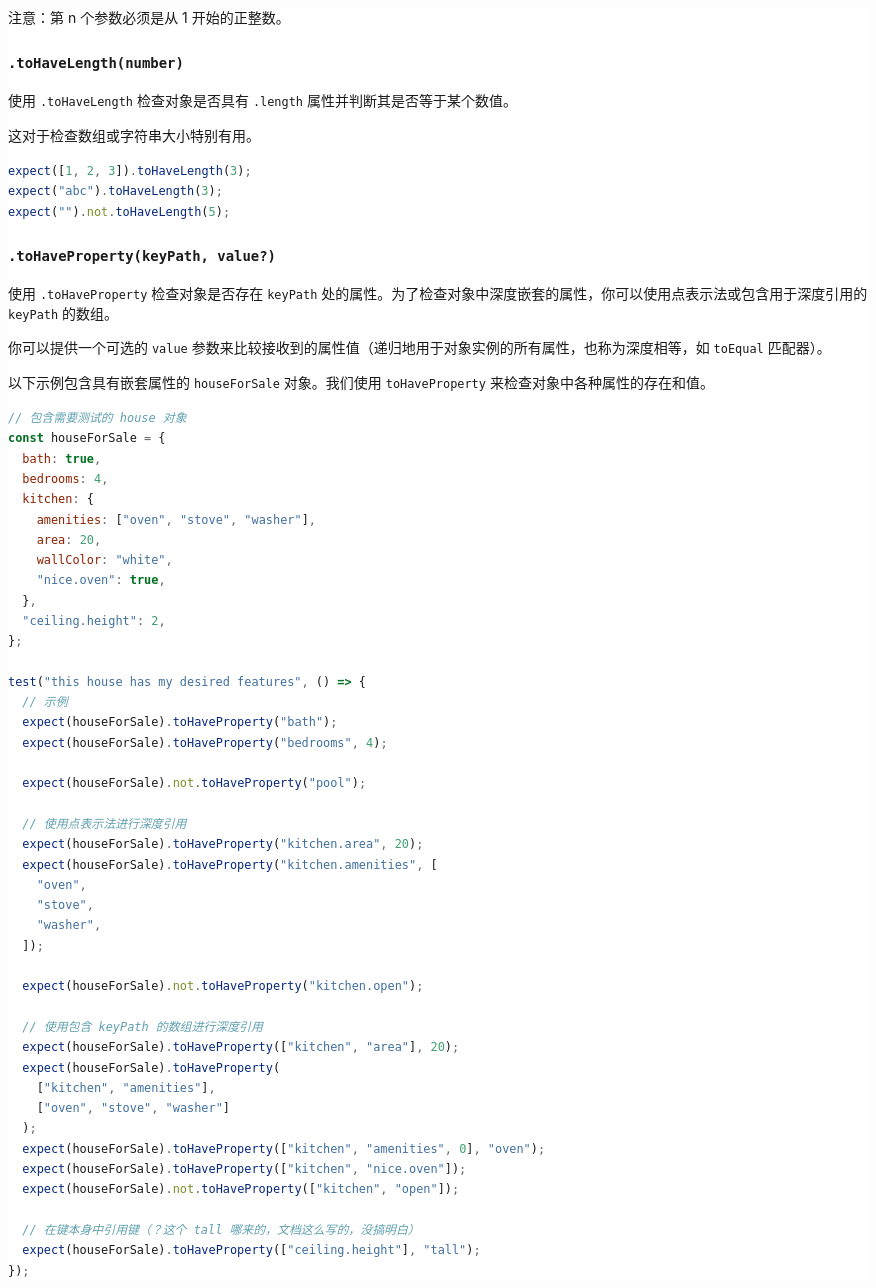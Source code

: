 注意：第 n 个参数必须是从 1 开始的正整数。

### `.toHaveLength(number)`

使用 `.toHaveLength` 检查对象是否具有 `.length` 属性并判断其是否等于某个数值。

这对于检查数组或字符串大小特别有用。

```javascript
expect([1, 2, 3]).toHaveLength(3);
expect("abc").toHaveLength(3);
expect("").not.toHaveLength(5);
```

### `.toHaveProperty(keyPath, value?)`

使用 `.toHaveProperty` 检查对象是否存在 `keyPath` 处的属性。为了检查对象中深度嵌套的属性，你可以使用点表示法或包含用于深度引用的 `keyPath` 的数组。

你可以提供一个可选的 `value` 参数来比较接收到的属性值（递归地用于对象实例的所有属性，也称为深度相等，如 `toEqual` 匹配器）。

以下示例包含具有嵌套属性的 `houseForSale` 对象。我们使用 `toHaveProperty` 来检查对象中各种属性的存在和值。

```javascript
// 包含需要测试的 house 对象
const houseForSale = {
  bath: true,
  bedrooms: 4,
  kitchen: {
    amenities: ["oven", "stove", "washer"],
    area: 20,
    wallColor: "white",
    "nice.oven": true,
  },
  "ceiling.height": 2,
};

test("this house has my desired features", () => {
  // 示例
  expect(houseForSale).toHaveProperty("bath");
  expect(houseForSale).toHaveProperty("bedrooms", 4);

  expect(houseForSale).not.toHaveProperty("pool");

  // 使用点表示法进行深度引用
  expect(houseForSale).toHaveProperty("kitchen.area", 20);
  expect(houseForSale).toHaveProperty("kitchen.amenities", [
    "oven",
    "stove",
    "washer",
  ]);

  expect(houseForSale).not.toHaveProperty("kitchen.open");

  // 使用包含 keyPath 的数组进行深度引用
  expect(houseForSale).toHaveProperty(["kitchen", "area"], 20);
  expect(houseForSale).toHaveProperty(
    ["kitchen", "amenities"],
    ["oven", "stove", "washer"]
  );
  expect(houseForSale).toHaveProperty(["kitchen", "amenities", 0], "oven");
  expect(houseForSale).toHaveProperty(["kitchen", "nice.oven"]);
  expect(houseForSale).not.toHaveProperty(["kitchen", "open"]);

  // 在键本身中引用键（？这个 tall 哪来的，文档这么写的，没搞明白）
  expect(houseForSale).toHaveProperty(["ceiling.height"], "tall");
});
```